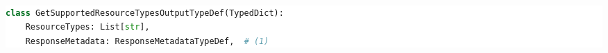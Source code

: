 ```python
class GetSupportedResourceTypesOutputTypeDef(TypedDict):
    ResourceTypes: List[str],
    ResponseMetadata: ResponseMetadataTypeDef,  # (1)
```

